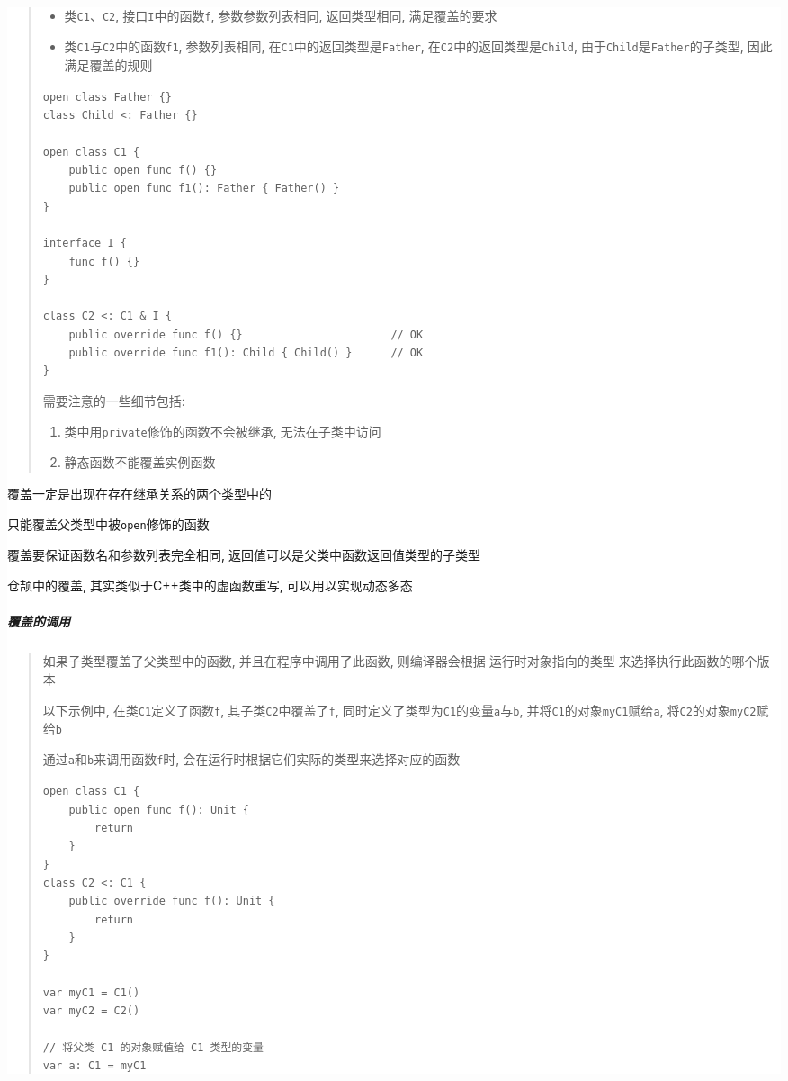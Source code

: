 >
> - 类`C1`、`C2`, 接口`I`中的函数`f`, 参数参数列表相同, 返回类型相同, 满足覆盖的要求
>
> - 类`C1`与`C2`中的函数`f1`, 参数列表相同, 在`C1`中的返回类型是`Father`, 在`C2`中的返回类型是`Child`, 由于`Child`是`Father`的子类型, 因此满足覆盖的规则
>
> ```cangjie
> open class Father {}
> class Child <: Father {}
>
> open class C1 {
>     public open func f() {}
>     public open func f1(): Father { Father() }
> }
>
> interface I {
>     func f() {}
> }
>
> class C2 <: C1 & I {
>     public override func f() {}                       // OK
>     public override func f1(): Child { Child() }      // OK
> }
> ```
>
> 需要注意的一些细节包括:
>
> 1. 类中用`private`修饰的函数不会被继承, 无法在子类中访问
>
> 2. 静态函数不能覆盖实例函数
>

覆盖一定是出现在存在继承关系的两个类型中的

只能覆盖父类型中被`open`修饰的函数

覆盖要保证函数名和参数列表完全相同, 返回值可以是父类中函数返回值类型的子类型

仓颉中的覆盖, 其实类似于C++类中的虚函数重写, 可以用以实现动态多态

##### 覆盖的调用

> 如果子类型覆盖了父类型中的函数, 并且在程序中调用了此函数, 则编译器会根据 运行时对象指向的类型 来选择执行此函数的哪个版本
>
> 以下示例中, 在类`C1`定义了函数`f`, 其子类`C2`中覆盖了`f`, 同时定义了类型为`C1`的变量`a`与`b`, 并将`C1`的对象`myC1`赋给`a`, 将`C2`的对象`myC2`赋给`b`
>
> 通过`a`和`b`来调用函数`f`时, 会在运行时根据它们实际的类型来选择对应的函数
>
> ```cangjie
> open class C1 {
>     public open func f(): Unit {
>         return
>     }
> }
> class C2 <: C1 {
>     public override func f(): Unit {
>         return
>     }
> }
>
> var myC1 = C1()
> var myC2 = C2()
>
> // 将父类 C1 的对象赋值给 C1 类型的变量
> var a: C1 = myC1